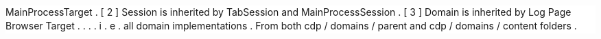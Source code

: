 MainProcessTarget
.
[
2
]
Session
is
inherited
by
TabSession
and
MainProcessSession
.
[
3
]
Domain
is
inherited
by
Log
Page
Browser
Target
.
.
.
.
i
.
e
.
all
domain
implementations
.
From
both
cdp
/
domains
/
parent
and
cdp
/
domains
/
content
folders
.

